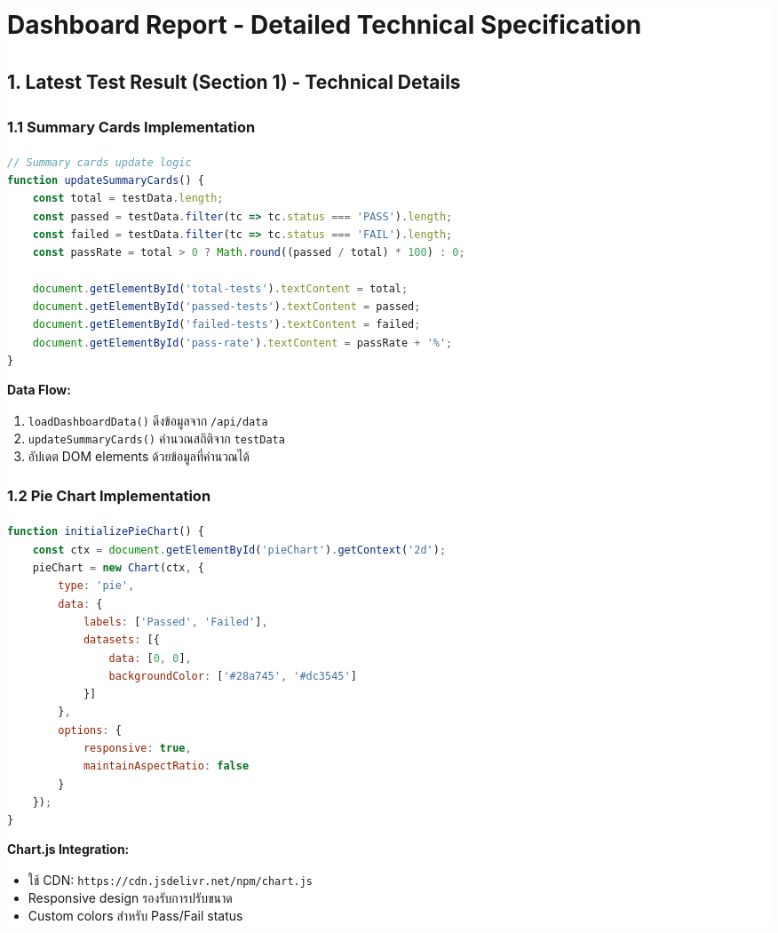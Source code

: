 # Dashboard Report - Detailed Technical Specification

## 1. Latest Test Result (Section 1) - Technical Details

### 1.1 Summary Cards Implementation
```javascript
// Summary cards update logic
function updateSummaryCards() {
    const total = testData.length;
    const passed = testData.filter(tc => tc.status === 'PASS').length;
    const failed = testData.filter(tc => tc.status === 'FAIL').length;
    const passRate = total > 0 ? Math.round((passed / total) * 100) : 0;
    
    document.getElementById('total-tests').textContent = total;
    document.getElementById('passed-tests').textContent = passed;
    document.getElementById('failed-tests').textContent = failed;
    document.getElementById('pass-rate').textContent = passRate + '%';
}
```

**Data Flow:**
1. `loadDashboardData()` ดึงข้อมูลจาก `/api/data`
2. `updateSummaryCards()` คำนวณสถิติจาก `testData`
3. อัปเดต DOM elements ด้วยข้อมูลที่คำนวณได้

### 1.2 Pie Chart Implementation
```javascript
function initializePieChart() {
    const ctx = document.getElementById('pieChart').getContext('2d');
    pieChart = new Chart(ctx, {
        type: 'pie',
        data: {
            labels: ['Passed', 'Failed'],
            datasets: [{
                data: [0, 0],
                backgroundColor: ['#28a745', '#dc3545']
            }]
        },
        options: {
            responsive: true,
            maintainAspectRatio: false
        }
    });
}
```

**Chart.js Integration:**
- ใช้ CDN: `https://cdn.jsdelivr.net/npm/chart.js`
- Responsive design รองรับการปรับขนาด
- Custom colors สำหรับ Pass/Fail status
